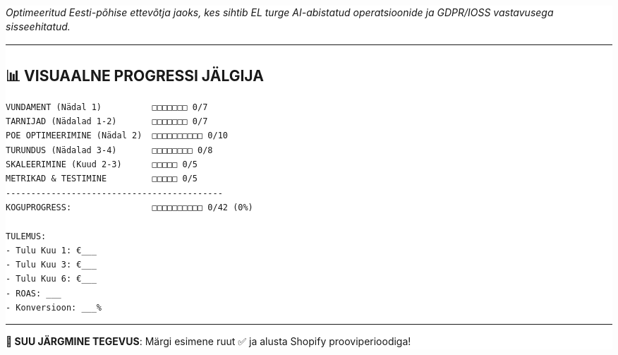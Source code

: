 _Optimeeritud Eesti-põhise ettevõtja jaoks, kes sihtib EL turge AI-abistatud operatsioonide ja GDPR/IOSS vastavusega sisseehitatud._

---

## 📊 VISUAALNE PROGRESSI JÄLGIJA

```
VUNDAMENT (Nädal 1)          □□□□□□□ 0/7
TARNIJAD (Nädalad 1-2)       □□□□□□□ 0/7
POE OPTIMEERIMINE (Nädal 2)  □□□□□□□□□□ 0/10
TURUNDUS (Nädalad 3-4)       □□□□□□□□ 0/8
SKALEERIMINE (Kuud 2-3)      □□□□□ 0/5
METRIKAD & TESTIMINE         □□□□□ 0/5
-------------------------------------------
KOGUPROGRESS:                □□□□□□□□□□ 0/42 (0%)

TULEMUS:
- Tulu Kuu 1: €___
- Tulu Kuu 3: €___
- Tulu Kuu 6: €___
- ROAS: ___
- Konversioon: ___%
```

---

**🎯 SUU JÄRGMINE TEGEVUS**: Märgi esimene ruut ✅ ja alusta Shopify prooviperioodiga!
